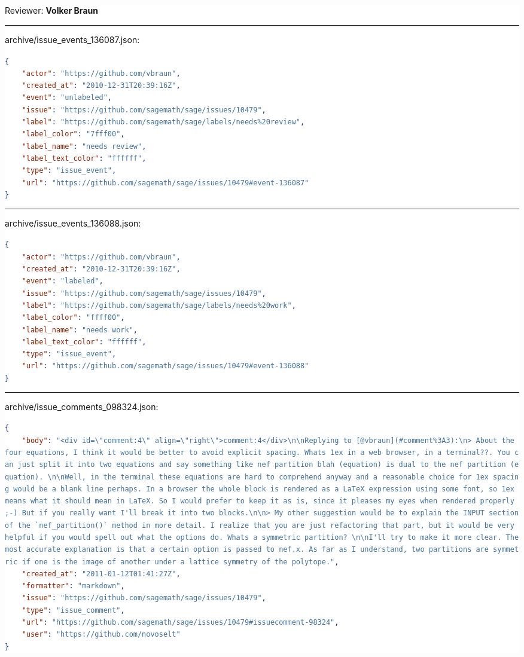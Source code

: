 Reviewer: **Volker Braun**



---

archive/issue_events_136087.json:
```json
{
    "actor": "https://github.com/vbraun",
    "created_at": "2010-12-31T20:39:16Z",
    "event": "unlabeled",
    "issue": "https://github.com/sagemath/sage/issues/10479",
    "label": "https://github.com/sagemath/sage/labels/needs%20review",
    "label_color": "7fff00",
    "label_name": "needs review",
    "label_text_color": "ffffff",
    "type": "issue_event",
    "url": "https://github.com/sagemath/sage/issues/10479#event-136087"
}
```



---

archive/issue_events_136088.json:
```json
{
    "actor": "https://github.com/vbraun",
    "created_at": "2010-12-31T20:39:16Z",
    "event": "labeled",
    "issue": "https://github.com/sagemath/sage/issues/10479",
    "label": "https://github.com/sagemath/sage/labels/needs%20work",
    "label_color": "ffff00",
    "label_name": "needs work",
    "label_text_color": "ffffff",
    "type": "issue_event",
    "url": "https://github.com/sagemath/sage/issues/10479#event-136088"
}
```



---

archive/issue_comments_098324.json:
```json
{
    "body": "<div id=\"comment:4\" align=\"right\">comment:4</div>\n\nReplying to [@vbraun](#comment%3A3):\n> About the four equations, I think it would be better to avoid explicit spacing. Whats 1ex in a web browser, in a terminal??. You can just split it into two equations and say something like nef partition blah (equation) is dual to the nef partition (equation). \n\nWell, in the terminal these equations are hard to comprehend anyway and a reasonable choice for 1ex spacing would be a blank line perhaps. In a browser the whole block is rendered as a LaTeX expression using some font, so 1ex means what it should mean in LaTeX. So I would prefer to keep it as is, since it pleases my eyes when rendered properly ;-) But if you really want I'll break it into two blocks.\n\n> My other suggestion would be to explain the INPUT section of the `nef_partition()` method in more detail. I realize that you are just refactoring that part, but it would be very helpful if you would spell out what the options do. Whats a symmetric partition? \n\nI'll try to make it more clear. The most accurate explanation is that a certain option is passed to nef.x. As far as I understand, two partitions are symmetric if one is the image of another under a lattice symmetry of the polytope.",
    "created_at": "2011-01-12T01:41:27Z",
    "formatter": "markdown",
    "issue": "https://github.com/sagemath/sage/issues/10479",
    "type": "issue_comment",
    "url": "https://github.com/sagemath/sage/issues/10479#issuecomment-98324",
    "user": "https://github.com/novoselt"
}
```